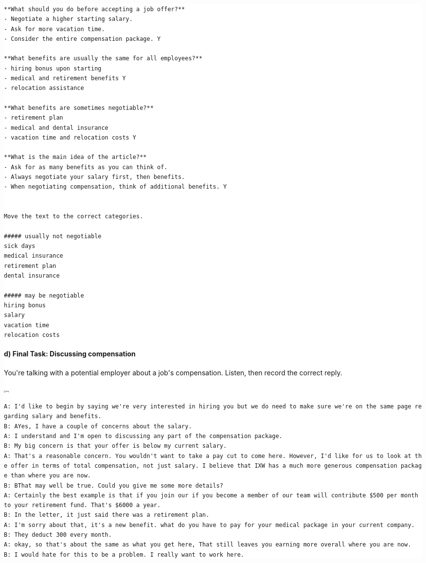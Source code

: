 ```
**What should you do before accepting a job offer?**
- Negotiate a higher starting salary.
- Ask for more vacation time.
- Consider the entire compensation package. Y

**What benefits are usually the same for all employees?**
- hiring bonus upon starting
- medical and retirement benefits Y
- relocation assistance 

**What benefits are sometimes negotiable?**
- retirement plan
- medical and dental insurance
- vacation time and relocation costs Y

**What is the main idea of the article?**
- Ask for as many benefits as you can think of.
- Always negotiate your salary first, then benefits.
- When negotiating compensation, think of additional benefits. Y


Move the text to the correct categories.

##### usually not negotiable
sick days
medical insurance
retirement plan
dental insurance

##### may be negotiable
hiring bonus
salary
vacation time
relocation costs
```

#### d) Final Task: Discussing compensation

You're talking with a potential employer about a job's compensation. Listen, then record the correct reply.

<img src="https://cns2.ef-cdn.com/Juno/19/38/18/v/193818/GE_10.3.4.4.1_RP.jpg" alt="img" style="zoom:25%;" />

```
A: I'd like to begin by saying we're very interested in hiring you but we do need to make sure we're on the same page regarding salary and benefits.
B: AYes, I have a couple of concerns about the salary.
A: I understand and I'm open to discussing any part of the compensation package.
B: My big concern is that your offer is below my current salary.
A: That's a reasonable concern. You wouldn't want to take a pay cut to come here. However, I'd like for us to look at the offer in terms of total compensation, not just salary. I believe that IXW has a much more generous compensation package than where you are now.
B: BThat may well be true. Could you give me some more details?
A: Certainly the best example is that if you join our if you become a member of our team will contribute $500 per month to your retirement fund. That's $6000 a year.
B: In the letter, it just said there was a retirement plan.
A: I'm sorry about that, it's a new benefit. what do you have to pay for your medical package in your current company.
B: They deduct 300 every month.
A: okay, so that's about the same as what you get here, That still leaves you earning more overall where you are now.
B: I would hate for this to be a problem. I really want to work here.
```